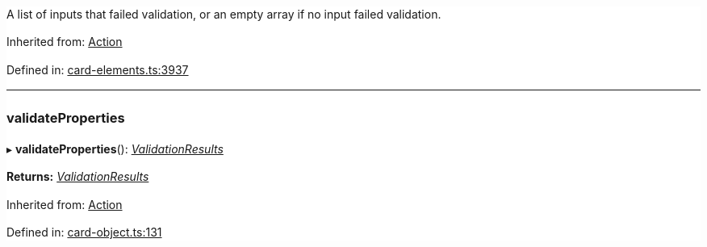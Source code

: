 A list of inputs that failed validation, or an empty array if no input failed validation.

Inherited from: [Action](card_elements.action.md)

Defined in: [card-elements.ts:3937](https://github.com/microsoft/AdaptiveCards/blob/0938a1f10/source/nodejs/adaptivecards/src/card-elements.ts#L3937)

___

### validateProperties

▸ **validateProperties**(): [*ValidationResults*](card_object.validationresults.md)

**Returns:** [*ValidationResults*](card_object.validationresults.md)

Inherited from: [Action](card_elements.action.md)

Defined in: [card-object.ts:131](https://github.com/microsoft/AdaptiveCards/blob/0938a1f10/source/nodejs/adaptivecards/src/card-object.ts#L131)
